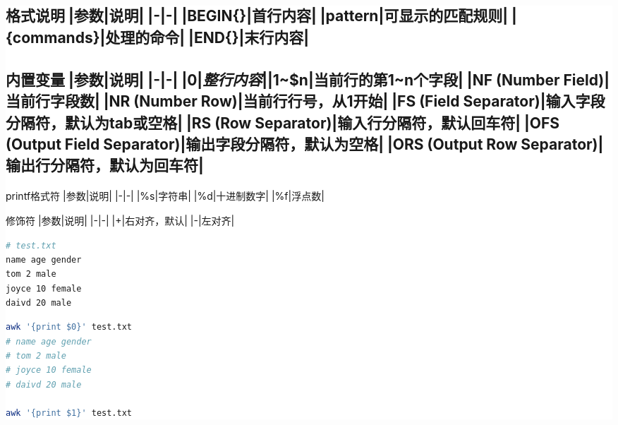 格式说明
|参数|说明|
|-|-|
|BEGIN{}|首行内容|
|pattern|可显示的匹配规则|
|{commands}|处理的命令|
|END{}|末行内容|
---
内置变量
|参数|说明|
|-|-|
|$0|整行内容|
|$1~$n|当前行的第1~n个字段|
|NF (Number Field)|当前行字段数|
|NR (Number Row)|当前行行号，从1开始|
|FS (Field Separator)|输入字段分隔符，默认为tab或空格|
|RS (Row Separator)|输入行分隔符，默认回车符|
|OFS (Output Field Separator)|输出字段分隔符，默认为空格|
|ORS (Output Row Separator)|输出行分隔符，默认为回车符|
---
printf格式符
|参数|说明|
|-|-|
|%s|字符串|
|%d|十进制数字|
|%f|浮点数|

修饰符
|参数|说明|
|-|-|
|+|右对齐，默认|
|-|左对齐|
```sh
# test.txt
name age gender
tom 2 male
joyce 10 female
daivd 20 male
```
```sh
awk '{print $0}' test.txt
# name age gender
# tom 2 male
# joyce 10 female
# daivd 20 male

awk '{print $1}' test.txt
```